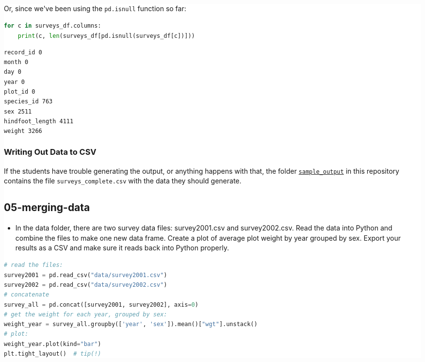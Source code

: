 Or, since we've been using the `pd.isnull` function so far:

```python
for c in surveys_df.columns:
    print(c, len(surveys_df[pd.isnull(surveys_df[c])]))
```

```output
record_id 0
month 0
day 0
year 0
plot_id 0
species_id 763
sex 2511
hindfoot_length 4111
weight 3266
```

### Writing Out Data to CSV

If the students have trouble generating the output, or anything happens with that, the folder
[`sample_output`](https://github.com/datacarpentry/python-ecology-lesson/tree/main/sample_output)
in this repository contains the file `surveys_complete.csv` with the data they should generate.

## 05-merging-data

- In the data folder, there are two survey data files: survey2001.csv and survey2002.csv. Read the
  data into Python and combine the files to make one new data frame. Create a plot of average plot
  weight by year grouped by sex. Export your results as a CSV and make sure it reads back into
  Python properly.

```python
# read the files:
survey2001 = pd.read_csv("data/survey2001.csv")
survey2002 = pd.read_csv("data/survey2002.csv")
# concatenate
survey_all = pd.concat([survey2001, survey2002], axis=0)
# get the weight for each year, grouped by sex:
weight_year = survey_all.groupby(['year', 'sex']).mean()["wgt"].unstack()
# plot:
weight_year.plot(kind="bar")
plt.tight_layout()  # tip(!)
```


[seaborn]: https://stanford.edu/~mwaskom/software/seaborn
[altair]: https://github.com/ellisonbg/altair
[matplotlib-mathtext]: https://matplotlib.org/users/mathtext.html